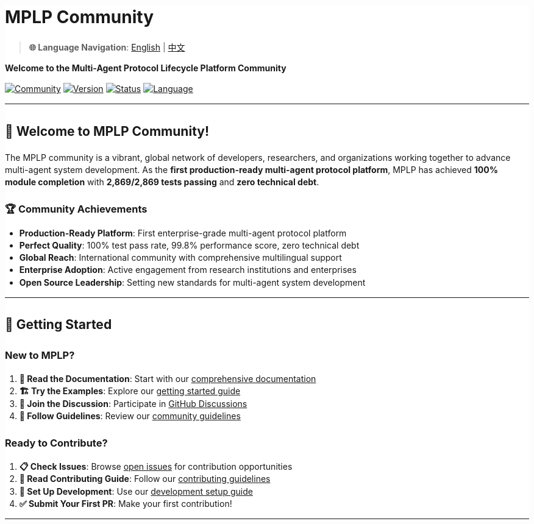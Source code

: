 # MPLP Community

> **🌐 Language Navigation**: [English](README.md) | [中文](../../zh-CN/community/README.md)



**Welcome to the Multi-Agent Protocol Lifecycle Platform Community**

[![Community](https://img.shields.io/badge/community-Welcome-brightgreen.svg)](./guidelines.md)
[![Version](https://img.shields.io/badge/version-v1.0%20Alpha-blue.svg)](../../ALPHA-RELEASE-NOTES.md)
[![Status](https://img.shields.io/badge/status-Production%20Ready-green.svg)](../../README.md)
[![Language](https://img.shields.io/badge/language-English-blue.svg)](../../zh-CN/community/README.md)

---

## 🎉 Welcome to MPLP Community!

The MPLP community is a vibrant, global network of developers, researchers, and organizations working together to advance multi-agent system development. As the **first production-ready multi-agent protocol platform**, MPLP has achieved **100% module completion** with **2,869/2,869 tests passing** and **zero technical debt**.

### **🏆 Community Achievements**

- **Production-Ready Platform**: First enterprise-grade multi-agent protocol platform
- **Perfect Quality**: 100% test pass rate, 99.8% performance score, zero technical debt
- **Global Reach**: International community with comprehensive multilingual support
- **Enterprise Adoption**: Active engagement from research institutions and enterprises
- **Open Source Leadership**: Setting new standards for multi-agent system development

---

## 🚀 Getting Started

### **New to MPLP?**

1. **📖 Read the Documentation**: Start with our [comprehensive documentation](../README.md)
2. **🏗️ Try the Examples**: Explore our [getting started guide](../guides/getting-started.md)
3. **💬 Join the Discussion**: Participate in [GitHub Discussions](https://github.com/mplp/mplp/discussions)
4. **🤝 Follow Guidelines**: Review our [community guidelines](./guidelines.md)

### **Ready to Contribute?**

1. **📋 Check Issues**: Browse [open issues](https://github.com/mplp/mplp/issues) for contribution opportunities
2. **📝 Read Contributing Guide**: Follow our [contributing guidelines](./contributing.md)
3. **🔧 Set Up Development**: Use our [development setup guide](../guides/development-setup.md)
4. **✅ Submit Your First PR**: Make your first contribution!

---